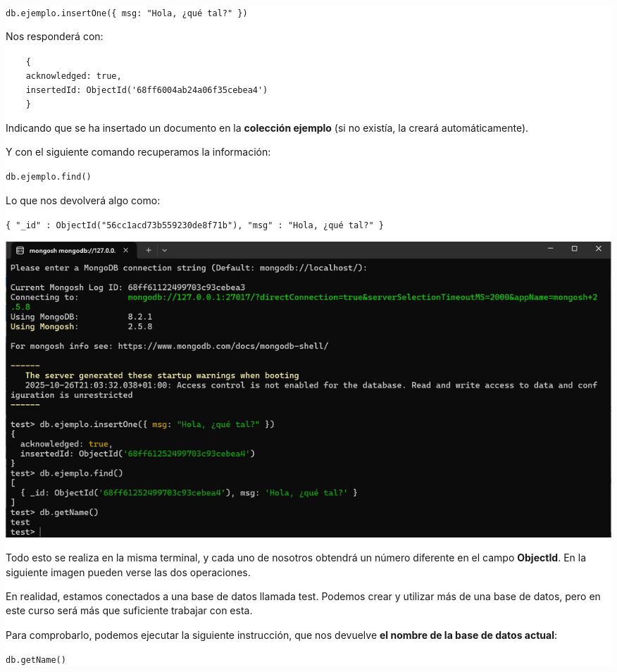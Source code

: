     db.ejemplo.insertOne({ msg: "Hola, ¿qué tal?" })


Nos responderá con:

        {
        acknowledged: true,
        insertedId: ObjectId('68ff6004ab24a06f35cebea4')
        }


Indicando que se ha insertado un documento en la **colección ejemplo** (si no existía, la creará automáticamente).

Y con el siguiente comando recuperamos la información:

    db.ejemplo.find()


Lo que nos devolverá algo como:

    { "_id" : ObjectId("56cc1acd73b559230de8f71b"), "msg" : "Hola, ¿qué tal?" }


![alt text](../img/image3.png)

Todo esto se realiza en la misma terminal, y cada uno de nosotros obtendrá un número diferente en el campo **ObjectId**.
En la siguiente imagen pueden verse las dos operaciones.


En realidad, estamos conectados a una base de datos llamada test.
Podemos crear y utilizar más de una base de datos, pero en este curso será más que suficiente trabajar con esta.

Para comprobarlo, podemos ejecutar la siguiente instrucción, que nos devuelve **el nombre de la base de datos actual**:

    db.getName()